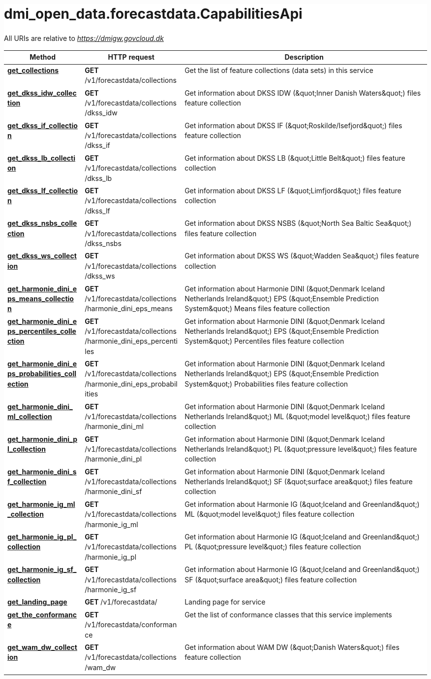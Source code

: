 # dmi_open_data.forecastdata.CapabilitiesApi

All URIs are relative to *https://dmigw.govcloud.dk*

Method | HTTP request | Description
------------- | ------------- | -------------
[**get_collections**](CapabilitiesApi.md#get_collections) | **GET** /v1/forecastdata/collections | Get the list of feature collections (data sets) in this service
[**get_dkss_idw_collection**](CapabilitiesApi.md#get_dkss_idw_collection) | **GET** /v1/forecastdata/collections/dkss_idw | Get information about DKSS IDW (\&quot;Inner Danish Waters\&quot;) files feature collection
[**get_dkss_if_collection**](CapabilitiesApi.md#get_dkss_if_collection) | **GET** /v1/forecastdata/collections/dkss_if | Get information about DKSS IF (\&quot;Roskilde/Isefjord\&quot;) files feature collection
[**get_dkss_lb_collection**](CapabilitiesApi.md#get_dkss_lb_collection) | **GET** /v1/forecastdata/collections/dkss_lb | Get information about DKSS LB (\&quot;Little Belt\&quot;) files feature collection
[**get_dkss_lf_collection**](CapabilitiesApi.md#get_dkss_lf_collection) | **GET** /v1/forecastdata/collections/dkss_lf | Get information about DKSS LF (\&quot;Limfjord\&quot;) files feature collection
[**get_dkss_nsbs_collection**](CapabilitiesApi.md#get_dkss_nsbs_collection) | **GET** /v1/forecastdata/collections/dkss_nsbs | Get information about DKSS NSBS (\&quot;North Sea Baltic Sea\&quot;) files feature collection
[**get_dkss_ws_collection**](CapabilitiesApi.md#get_dkss_ws_collection) | **GET** /v1/forecastdata/collections/dkss_ws | Get information about DKSS WS (\&quot;Wadden Sea\&quot;) files feature collection
[**get_harmonie_dini_eps_means_collection**](CapabilitiesApi.md#get_harmonie_dini_eps_means_collection) | **GET** /v1/forecastdata/collections/harmonie_dini_eps_means | Get information about Harmonie DINI (\&quot;Denmark Iceland Netherlands Ireland\&quot;) EPS (\&quot;Ensemble Prediction System\&quot;) Means files feature collection
[**get_harmonie_dini_eps_percentiles_collection**](CapabilitiesApi.md#get_harmonie_dini_eps_percentiles_collection) | **GET** /v1/forecastdata/collections/harmonie_dini_eps_percentiles | Get information about Harmonie DINI (\&quot;Denmark Iceland Netherlands Ireland\&quot;) EPS (\&quot;Ensemble Prediction System\&quot;) Percentiles files feature collection
[**get_harmonie_dini_eps_probabilities_collection**](CapabilitiesApi.md#get_harmonie_dini_eps_probabilities_collection) | **GET** /v1/forecastdata/collections/harmonie_dini_eps_probabilities | Get information about Harmonie DINI (\&quot;Denmark Iceland Netherlands Ireland\&quot;) EPS (\&quot;Ensemble Prediction System\&quot;) Probabilities files feature collection
[**get_harmonie_dini_ml_collection**](CapabilitiesApi.md#get_harmonie_dini_ml_collection) | **GET** /v1/forecastdata/collections/harmonie_dini_ml | Get information about Harmonie DINI (\&quot;Denmark Iceland Netherlands Ireland\&quot;) ML (\&quot;model level\&quot;) files feature collection
[**get_harmonie_dini_pl_collection**](CapabilitiesApi.md#get_harmonie_dini_pl_collection) | **GET** /v1/forecastdata/collections/harmonie_dini_pl | Get information about Harmonie DINI (\&quot;Denmark Iceland Netherlands Ireland\&quot;) PL (\&quot;pressure level\&quot;) files feature collection
[**get_harmonie_dini_sf_collection**](CapabilitiesApi.md#get_harmonie_dini_sf_collection) | **GET** /v1/forecastdata/collections/harmonie_dini_sf | Get information about Harmonie DINI (\&quot;Denmark Iceland Netherlands Ireland\&quot;) SF (\&quot;surface area\&quot;) files feature collection
[**get_harmonie_ig_ml_collection**](CapabilitiesApi.md#get_harmonie_ig_ml_collection) | **GET** /v1/forecastdata/collections/harmonie_ig_ml | Get information about Harmonie IG (\&quot;Iceland and Greenland\&quot;) ML (\&quot;model level\&quot;) files feature collection
[**get_harmonie_ig_pl_collection**](CapabilitiesApi.md#get_harmonie_ig_pl_collection) | **GET** /v1/forecastdata/collections/harmonie_ig_pl | Get information about Harmonie IG (\&quot;Iceland and Greenland\&quot;) PL (\&quot;pressure level\&quot;) files feature collection
[**get_harmonie_ig_sf_collection**](CapabilitiesApi.md#get_harmonie_ig_sf_collection) | **GET** /v1/forecastdata/collections/harmonie_ig_sf | Get information about Harmonie IG (\&quot;Iceland and Greenland\&quot;) SF (\&quot;surface area\&quot;) files feature collection
[**get_landing_page**](CapabilitiesApi.md#get_landing_page) | **GET** /v1/forecastdata/ | Landing page for service
[**get_the_conformance**](CapabilitiesApi.md#get_the_conformance) | **GET** /v1/forecastdata/conformance | Get the list of conformance classes that this service implements
[**get_wam_dw_collection**](CapabilitiesApi.md#get_wam_dw_collection) | **GET** /v1/forecastdata/collections/wam_dw | Get information about WAM DW (\&quot;Danish Waters\&quot;) files feature collection